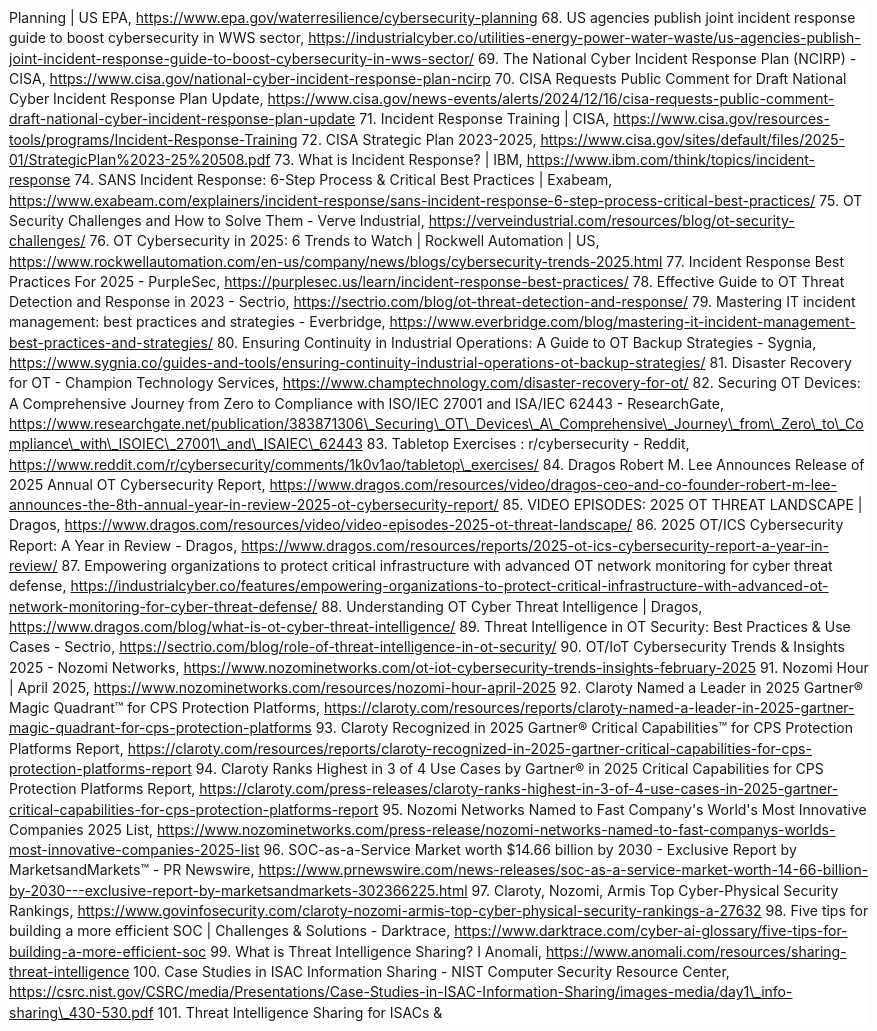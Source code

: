 Planning | US EPA, https://www.epa.gov/waterresilience/cybersecurity-planning 68\. US agencies publish joint incident response guide to boost cybersecurity in WWS sector, https://industrialcyber.co/utilities-energy-power-water-waste/us-agencies-publish-joint-incident-response-guide-to-boost-cybersecurity-in-wws-sector/ 69\. The National Cyber Incident Response Plan (NCIRP) \- CISA, https://www.cisa.gov/national-cyber-incident-response-plan-ncirp 70\. CISA Requests Public Comment for Draft National Cyber Incident Response Plan Update, https://www.cisa.gov/news-events/alerts/2024/12/16/cisa-requests-public-comment-draft-national-cyber-incident-response-plan-update 71\. Incident Response Training | CISA, https://www.cisa.gov/resources-tools/programs/Incident-Response-Training 72\. CISA Strategic Plan 2023-2025, https://www.cisa.gov/sites/default/files/2025-01/StrategicPlan%2023-25%20508.pdf 73\. What is Incident Response? | IBM, https://www.ibm.com/think/topics/incident-response 74\. SANS Incident Response: 6-Step Process & Critical Best Practices | Exabeam, https://www.exabeam.com/explainers/incident-response/sans-incident-response-6-step-process-critical-best-practices/ 75\. OT Security Challenges and How to Solve Them \- Verve Industrial, https://verveindustrial.com/resources/blog/ot-security-challenges/ 76\. OT Cybersecurity in 2025: 6 Trends to Watch | Rockwell Automation | US, https://www.rockwellautomation.com/en-us/company/news/blogs/cybersecurity-trends-2025.html 77\. Incident Response Best Practices For 2025 \- PurpleSec, https://purplesec.us/learn/incident-response-best-practices/ 78\. Effective Guide to OT Threat Detection and Response in 2023 \- Sectrio, https://sectrio.com/blog/ot-threat-detection-and-response/ 79\. Mastering IT incident management: best practices and strategies \- Everbridge, https://www.everbridge.com/blog/mastering-it-incident-management-best-practices-and-strategies/ 80\. Ensuring Continuity in Industrial Operations: A Guide to OT Backup Strategies \- Sygnia, https://www.sygnia.co/guides-and-tools/ensuring-continuity-industrial-operations-ot-backup-strategies/ 81\. Disaster Recovery for OT \- Champion Technology Services, https://www.champtechnology.com/disaster-recovery-for-ot/ 82\. Securing OT Devices: A Comprehensive Journey from Zero to Compliance with ISO/IEC 27001 and ISA/IEC 62443 \- ResearchGate, https://www.researchgate.net/publication/383871306\_Securing\_OT\_Devices\_A\_Comprehensive\_Journey\_from\_Zero\_to\_Compliance\_with\_ISOIEC\_27001\_and\_ISAIEC\_62443 83\. Tabletop Exercises : r/cybersecurity \- Reddit, https://www.reddit.com/r/cybersecurity/comments/1k0v1ao/tabletop\_exercises/ 84\. Dragos Robert M. Lee Announces Release of 2025 Annual OT Cybersecurity Report, https://www.dragos.com/resources/video/dragos-ceo-and-co-founder-robert-m-lee-announces-the-8th-annual-year-in-review-2025-ot-cybersecurity-report/ 85\. VIDEO EPISODES: 2025 OT THREAT LANDSCAPE | Dragos, https://www.dragos.com/resources/video/video-episodes-2025-ot-threat-landscape/ 86\. 2025 OT/ICS Cybersecurity Report​: A Year in Review \- Dragos, https://www.dragos.com/resources/reports/2025-ot-ics-cybersecurity-report-a-year-in-review/ 87\. Empowering organizations to protect critical infrastructure with advanced OT network monitoring for cyber threat defense, https://industrialcyber.co/features/empowering-organizations-to-protect-critical-infrastructure-with-advanced-ot-network-monitoring-for-cyber-threat-defense/ 88\. Understanding OT Cyber Threat Intelligence | Dragos, https://www.dragos.com/blog/what-is-ot-cyber-threat-intelligence/ 89\. Threat Intelligence in OT Security: Best Practices & Use Cases \- Sectrio, https://sectrio.com/blog/role-of-threat-intelligence-in-ot-security/ 90\. OT/IoT Cybersecurity Trends & Insights 2025 \- Nozomi Networks, https://www.nozominetworks.com/ot-iot-cybersecurity-trends-insights-february-2025 91\. Nozomi Hour | April 2025, https://www.nozominetworks.com/resources/nozomi-hour-april-2025 92\. Claroty Named a Leader in 2025 Gartner® Magic Quadrant™ for CPS Protection Platforms, https://claroty.com/resources/reports/claroty-named-a-leader-in-2025-gartner-magic-quadrant-for-cps-protection-platforms 93\. Claroty Recognized in 2025 Gartner® Critical Capabilities™ for CPS Protection Platforms Report, https://claroty.com/resources/reports/claroty-recognized-in-2025-gartner-critical-capabilities-for-cps-protection-platforms-report 94\. Claroty Ranks Highest in 3 of 4 Use Cases by Gartner® in 2025 Critical Capabilities for CPS Protection Platforms Report, https://claroty.com/press-releases/claroty-ranks-highest-in-3-of-4-use-cases-in-2025-gartner-critical-capabilities-for-cps-protection-platforms-report 95\. Nozomi Networks Named to Fast Company's World's Most Innovative Companies 2025 List, https://www.nozominetworks.com/press-release/nozomi-networks-named-to-fast-companys-worlds-most-innovative-companies-2025-list 96\. SOC-as-a-Service Market worth $14.66 billion by 2030 \- Exclusive Report by MarketsandMarkets™ \- PR Newswire, https://www.prnewswire.com/news-releases/soc-as-a-service-market-worth-14-66-billion-by-2030---exclusive-report-by-marketsandmarkets-302366225.html 97\. Claroty, Nozomi, Armis Top Cyber-Physical Security Rankings, https://www.govinfosecurity.com/claroty-nozomi-armis-top-cyber-physical-security-rankings-a-27632 98\. Five tips for building a more efficient SOC | Challenges & Solutions \- Darktrace, https://www.darktrace.com/cyber-ai-glossary/five-tips-for-building-a-more-efficient-soc 99\. What is Threat Intelligence Sharing? I Anomali, https://www.anomali.com/resources/sharing-threat-intelligence 100\. Case Studies in ISAC Information Sharing \- NIST Computer Security Resource Center, https://csrc.nist.gov/CSRC/media/Presentations/Case-Studies-in-ISAC-Information-Sharing/images-media/day1\_info-sharing\_430-530.pdf 101\. Threat Intelligence Sharing for ISACs &